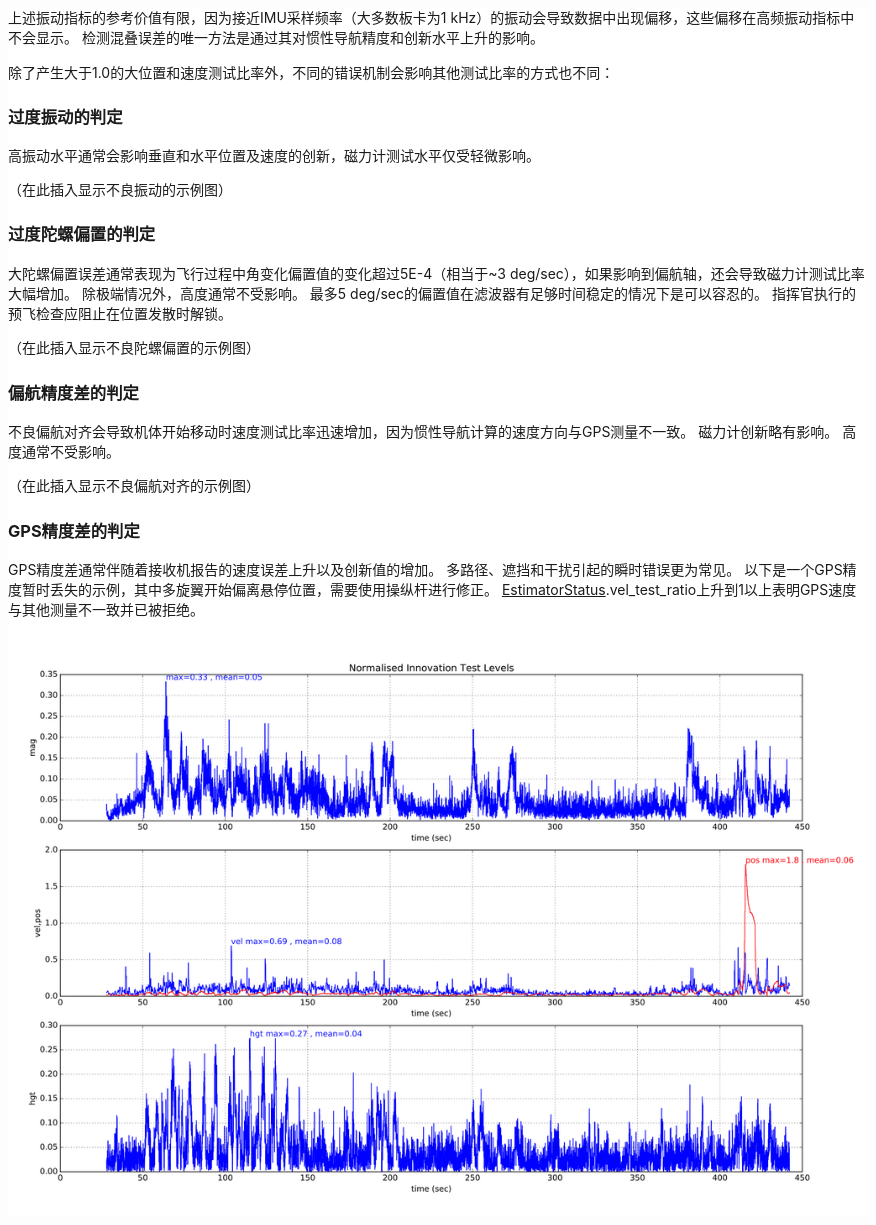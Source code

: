 上述振动指标的参考价值有限，因为接近IMU采样频率（大多数板卡为1 kHz）的振动会导致数据中出现偏移，这些偏移在高频振动指标中不会显示。
检测混叠误差的唯一方法是通过其对惯性导航精度和创新水平上升的影响。

除了产生大于1.0的大位置和速度测试比率外，不同的错误机制会影响其他测试比率的方式也不同：

### 过度振动的判定

高振动水平通常会影响垂直和水平位置及速度的创新，磁力计测试水平仅受轻微影响。

（在此插入显示不良振动的示例图）

### 过度陀螺偏置的判定

大陀螺偏置误差通常表现为飞行过程中角变化偏置值的变化超过5E-4（相当于~3 deg/sec），如果影响到偏航轴，还会导致磁力计测试比率大幅增加。
除极端情况外，高度通常不受影响。
最多5 deg/sec的偏置值在滤波器有足够时间稳定的情况下是可以容忍的。
指挥官执行的预飞检查应阻止在位置发散时解锁。

（在此插入显示不良陀螺偏置的示例图）

### 偏航精度差的判定

不良偏航对齐会导致机体开始移动时速度测试比率迅速增加，因为惯性导航计算的速度方向与GPS测量不一致。
磁力计创新略有影响。
高度通常不受影响。

（在此插入显示不良偏航对齐的示例图）

### GPS精度差的判定

GPS精度差通常伴随着接收机报告的速度误差上升以及创新值的增加。
多路径、遮挡和干扰引起的瞬时错误更为常见。
以下是一个GPS精度暂时丢失的示例，其中多旋翼开始偏离悬停位置，需要使用操纵杆进行修正。
[EstimatorStatus](https://github.com/PX4/PX4-Autopilot/blob/main/msg/EstimatorStatus.msg).vel_test_ratio上升到1以上表明GPS速度与其他测量不一致并已被拒绝。

![GPS glitch - test ratios](../../assets/ecl/gps_glitch_-_test_ratios.png)
